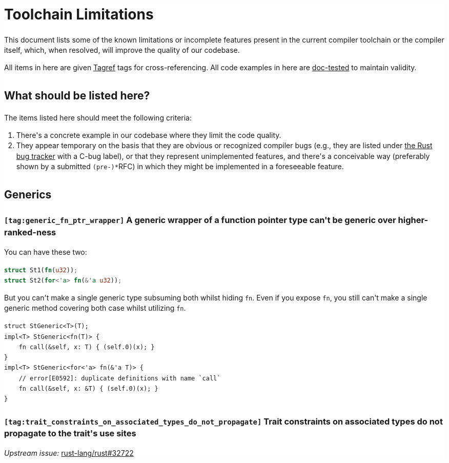 # Toolchain Limitations

This document lists some of the known limitations or incomplete features present in the current compiler toolchain or the compiler itself, which, when resolved, will improve the quality of our codebase.

All items in here are given [Tagref][1] tags for cross-referencing. All code examples in here are [doc-tested][2] to maintain validity.


## What should be listed here?

The items listed here should meet the following criteria:

 1. There's a concrete example in our codebase where they limit the code quality.
 2. They appear temporary on the basis that they are obvious or recognized compiler bugs (e.g., they are listed under [the Rust bug tracker][3] with a C-bug label), or that they represent unimplemented features, and there's a conceivable way (preferably shown by a submitted `(pre-)*`RFC) in which they might be implemented in a foreseeable feature.


## Generics

### `[tag:generic_fn_ptr_wrapper]` A generic wrapper of a function pointer type can't be generic over higher-ranked-ness

You can have these two:

```rust
struct St1(fn(u32));
struct St2(for<'a> fn(&'a u32));
```

But you can't make a single generic type subsuming both whilst hiding `fn`. Even if you expose `fn`, you still can't make a single generic method covering both case whilst utilizing `fn`.

```rust,compile_fail,E0592
struct StGeneric<T>(T);
impl<T> StGeneric<fn(T)> {
    fn call(&self, x: T) { (self.0)(x); }
}
impl<T> StGeneric<for<'a> fn(&'a T)> {
    // error[E0592]: duplicate definitions with name `call`
    fn call(&self, x: &T) { (self.0)(x); }
}
```


### `[tag:trait_constraints_on_associated_types_do_not_propagate]` Trait constraints on associated types do not propagate to the trait's use sites

*Upstream issue:* [rust-lang/rust#32722](https://github.com/rust-lang/rust/issues/32722)


[1]: https://github.com/stepchowfun/tagref
[2]: https://doc.rust-lang.org/1.58.1/rustdoc/documentation-tests.html#documentation-tests
[3]: https://github.com/rust-lang/rust/issues
[4]: https://crates.io/crates/tokenlock